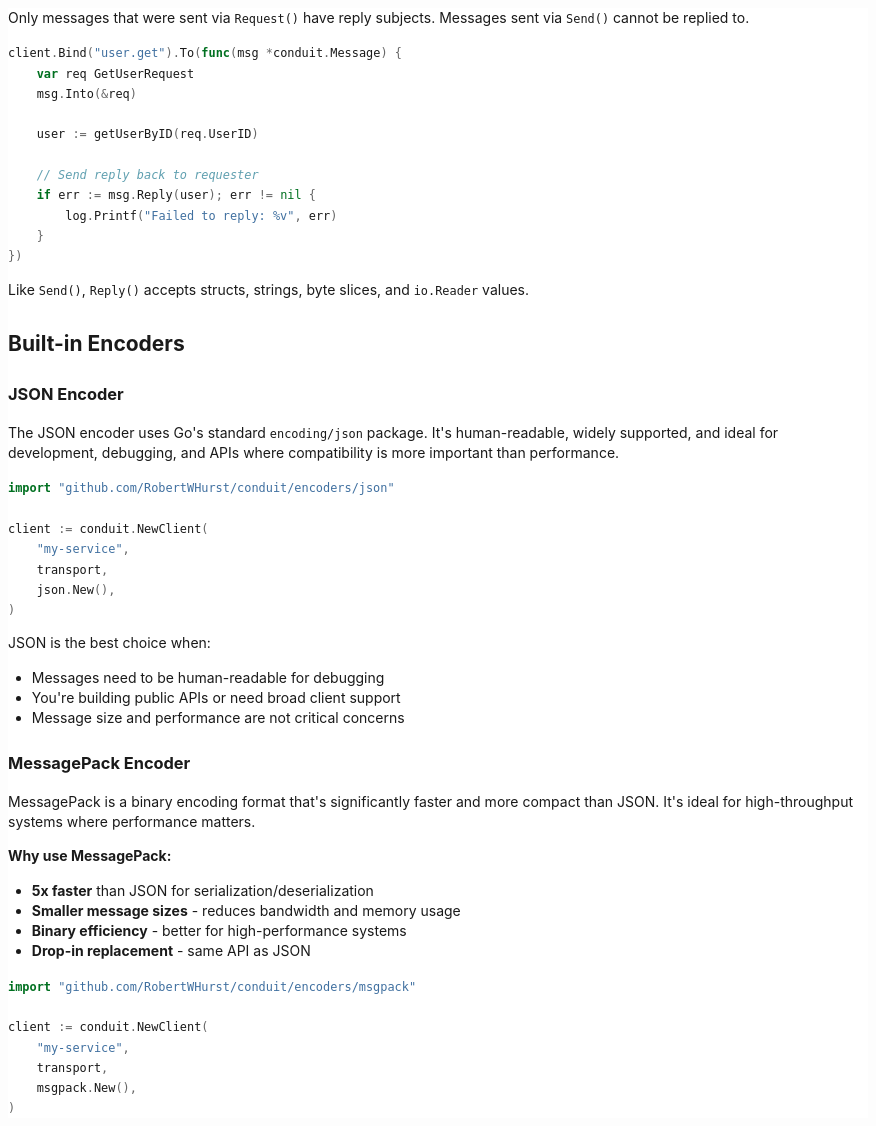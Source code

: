 Only messages that were sent via `Request()` have reply subjects. Messages sent via `Send()` cannot be replied to.

```go
client.Bind("user.get").To(func(msg *conduit.Message) {
    var req GetUserRequest
    msg.Into(&req)
    
    user := getUserByID(req.UserID)
    
    // Send reply back to requester
    if err := msg.Reply(user); err != nil {
        log.Printf("Failed to reply: %v", err)
    }
})
```

Like `Send()`, `Reply()` accepts structs, strings, byte slices, and `io.Reader` values.

## Built-in Encoders

### JSON Encoder

The JSON encoder uses Go's standard `encoding/json` package. It's human-readable, widely supported, and ideal for development, debugging, and APIs where compatibility is more important than performance.

```go
import "github.com/RobertWHurst/conduit/encoders/json"

client := conduit.NewClient(
    "my-service",
    transport,
    json.New(),
)
```

JSON is the best choice when:
- Messages need to be human-readable for debugging
- You're building public APIs or need broad client support
- Message size and performance are not critical concerns

### MessagePack Encoder

MessagePack is a binary encoding format that's significantly faster and more compact than JSON. It's ideal for high-throughput systems where performance matters.

**Why use MessagePack:**
- **5x faster** than JSON for serialization/deserialization
- **Smaller message sizes** - reduces bandwidth and memory usage
- **Binary efficiency** - better for high-performance systems
- **Drop-in replacement** - same API as JSON

```go
import "github.com/RobertWHurst/conduit/encoders/msgpack"

client := conduit.NewClient(
    "my-service",
    transport,
    msgpack.New(),
)
```
